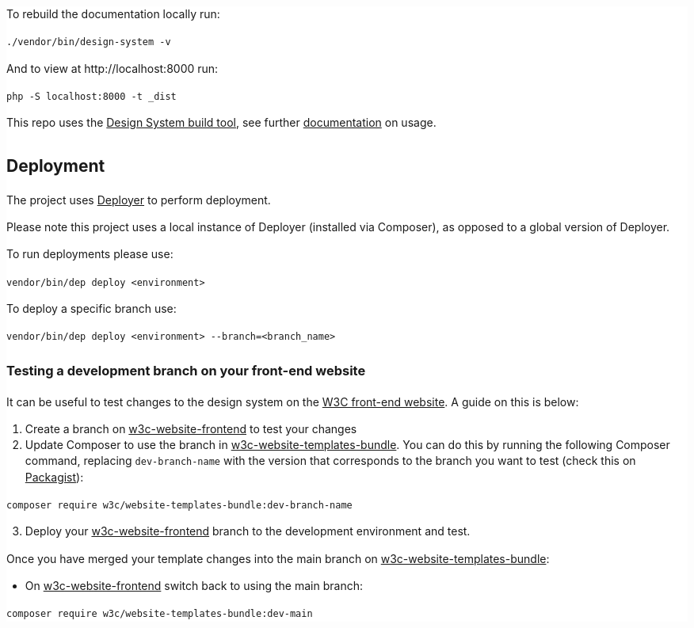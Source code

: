 To rebuild the documentation locally run:

```
./vendor/bin/design-system -v
```

And to view at http://localhost:8000 run:

```
php -S localhost:8000 -t _dist
```

This repo uses the [Design System build tool](https://github.com/studio24/design-system), see further 
[documentation](https://github.com/studio24/design-system/tree/main/docs) on usage.

## Deployment

The project uses [Deployer](https://deployer.org/) to perform deployment. 

Please note this project uses a local instance of Deployer (installed via Composer), as opposed to a global version of 
Deployer.

To run deployments please use:

````
vendor/bin/dep deploy <environment>
````

To deploy a specific branch use:

````
vendor/bin/dep deploy <environment> --branch=<branch_name>
````

### Testing a development branch on your front-end website

It can be useful to test changes to the design system on the [W3C front-end website](https://github.com/w3c/w3c-website-frontend).
A guide on this is below:

1) Create a branch on [w3c-website-frontend](https://github.com/w3c/w3c-website-frontend) to test your changes
2) Update Composer to use the branch in [w3c-website-templates-bundle](https://github.com/w3c/w3c-website-templates-bundle). You can do this by running the following Composer command, replacing 
`dev-branch-name` with the version that corresponds to the branch you want to test (check this on [Packagist](https://packagist.org/packages/w3c/website-templates-bundle)):

```bash
composer require w3c/website-templates-bundle:dev-branch-name
```

3) Deploy your [w3c-website-frontend](https://github.com/w3c/w3c-website-frontend) branch to the development environment and test.

Once you have merged your template changes into the main branch on [w3c-website-templates-bundle](https://github.com/w3c/w3c-website-templates-bundle):

* On [w3c-website-frontend](https://github.com/w3c/w3c-website-frontend) switch back to using the main branch:

```bash
composer require w3c/website-templates-bundle:dev-main
```
